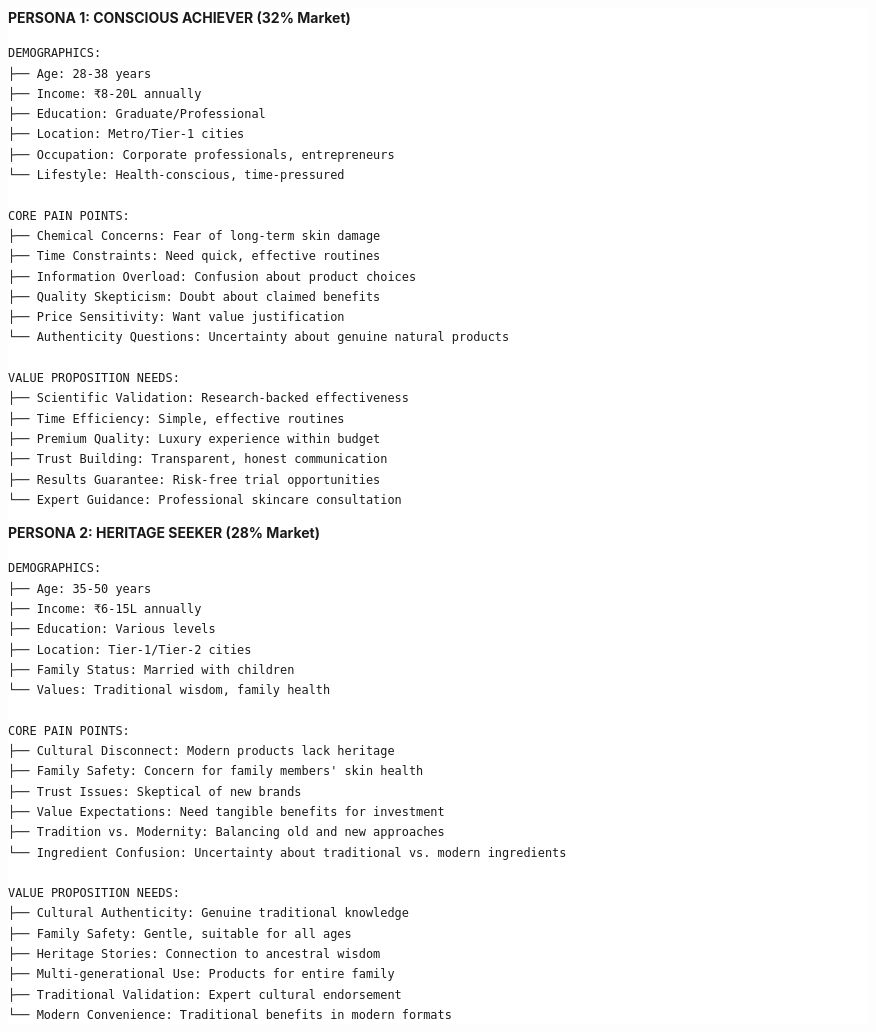**PERSONA 1: CONSCIOUS ACHIEVER (32% Market)**
```
DEMOGRAPHICS:
├── Age: 28-38 years
├── Income: ₹8-20L annually
├── Education: Graduate/Professional
├── Location: Metro/Tier-1 cities
├── Occupation: Corporate professionals, entrepreneurs
└── Lifestyle: Health-conscious, time-pressured

CORE PAIN POINTS:
├── Chemical Concerns: Fear of long-term skin damage
├── Time Constraints: Need quick, effective routines
├── Information Overload: Confusion about product choices
├── Quality Skepticism: Doubt about claimed benefits
├── Price Sensitivity: Want value justification
└── Authenticity Questions: Uncertainty about genuine natural products

VALUE PROPOSITION NEEDS:
├── Scientific Validation: Research-backed effectiveness
├── Time Efficiency: Simple, effective routines
├── Premium Quality: Luxury experience within budget
├── Trust Building: Transparent, honest communication
├── Results Guarantee: Risk-free trial opportunities
└── Expert Guidance: Professional skincare consultation
```

**PERSONA 2: HERITAGE SEEKER (28% Market)**
```
DEMOGRAPHICS:
├── Age: 35-50 years
├── Income: ₹6-15L annually
├── Education: Various levels
├── Location: Tier-1/Tier-2 cities
├── Family Status: Married with children
└── Values: Traditional wisdom, family health

CORE PAIN POINTS:
├── Cultural Disconnect: Modern products lack heritage
├── Family Safety: Concern for family members' skin health
├── Trust Issues: Skeptical of new brands
├── Value Expectations: Need tangible benefits for investment
├── Tradition vs. Modernity: Balancing old and new approaches
└── Ingredient Confusion: Uncertainty about traditional vs. modern ingredients

VALUE PROPOSITION NEEDS:
├── Cultural Authenticity: Genuine traditional knowledge
├── Family Safety: Gentle, suitable for all ages
├── Heritage Stories: Connection to ancestral wisdom
├── Multi-generational Use: Products for entire family
├── Traditional Validation: Expert cultural endorsement
└── Modern Convenience: Traditional benefits in modern formats
```
